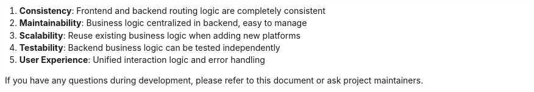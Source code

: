 1. **Consistency**: Frontend and backend routing logic are completely consistent
2. **Maintainability**: Business logic centralized in backend, easy to manage
3. **Scalability**: Reuse existing business logic when adding new platforms
4. **Testability**: Backend business logic can be tested independently
5. **User Experience**: Unified interaction logic and error handling

If you have any questions during development, please refer to this document or ask project maintainers.